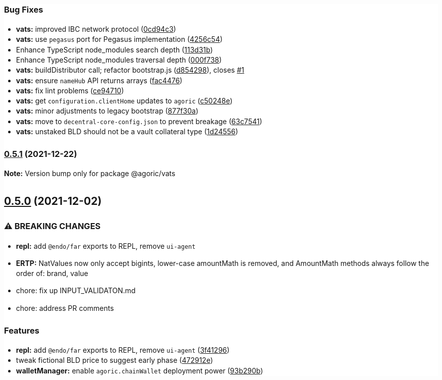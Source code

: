 
### Bug Fixes

* **vats:** improved IBC network protocol ([0cd94c3](https://github.com/Agoric/agoric-sdk/commit/0cd94c3dc1147f7aaa9a15c23991e448ae253891))
* **vats:** use `pegasus` port for Pegasus implementation ([4256c54](https://github.com/Agoric/agoric-sdk/commit/4256c5447d3d3ab9a8c8db8e4250e1c41a96c56d))
* Enhance TypeScript node_modules search depth ([113d31b](https://github.com/Agoric/agoric-sdk/commit/113d31b2ea12c48546218c6bc8d86c8620d9036c))
* Enhance TypeScript node_modules traversal depth ([000f738](https://github.com/Agoric/agoric-sdk/commit/000f73850d46dc7272b2399c06ad774dd3b8fe6e))
* **vats:** buildDistributor call; refactor bootstrap.js ([d854298](https://github.com/Agoric/agoric-sdk/commit/d854298aaa227c0fea1791adb039677ab4aabcaa)), closes [#1](https://github.com/Agoric/agoric-sdk/issues/1)
* **vats:** ensure `nameHub` API returns arrays ([fac4476](https://github.com/Agoric/agoric-sdk/commit/fac4476caf85f4eac1555e20b6285da7df41a375))
* **vats:** fix lint problems ([ce94710](https://github.com/Agoric/agoric-sdk/commit/ce947104773be94335ef1394e7bc79fbfd7f5027))
* **vats:** get `configuration.clientHome` updates to `agoric` ([c50248e](https://github.com/Agoric/agoric-sdk/commit/c50248e74e77cc6f62a7a849b90b239548d9c49d))
* **vats:** minor adjustments to legacy bootstrap ([877f30a](https://github.com/Agoric/agoric-sdk/commit/877f30aea8f782254157946750fd3b0a6b79b316))
* **vats:** move to `decentral-core-config.json` to prevent breakage ([63c7541](https://github.com/Agoric/agoric-sdk/commit/63c754147da870d8d73f847545e25856610f7300))
* **vats:** unstaked BLD should not be a vault collateral type ([1d24556](https://github.com/Agoric/agoric-sdk/commit/1d2455676ff0499eaa442c1fc9cd53fb923ef66e))



### [0.5.1](https://github.com/Agoric/agoric-sdk/compare/@agoric/vats@0.5.0...@agoric/vats@0.5.1) (2021-12-22)

**Note:** Version bump only for package @agoric/vats





## [0.5.0](https://github.com/Agoric/agoric-sdk/compare/@agoric/vats@0.4.2...@agoric/vats@0.5.0) (2021-12-02)


### ⚠ BREAKING CHANGES

* **repl:** add `@endo/far` exports to REPL, remove `ui-agent`
* **ERTP:** NatValues now only accept bigints, lower-case amountMath is removed, and AmountMath methods always follow the order of: brand, value

* chore: fix up INPUT_VALIDATON.md

* chore: address PR comments

### Features

* **repl:** add `@endo/far` exports to REPL, remove `ui-agent` ([3f41296](https://github.com/Agoric/agoric-sdk/commit/3f41296865dadbf7d7fe50291b86d972bc3caabd))
* tweak fictional BLD price to suggest early phase ([472912e](https://github.com/Agoric/agoric-sdk/commit/472912e507a4d83b41734b9110e3127b1bd40755))
* **walletManager:** enable `agoric.chainWallet` deployment power ([93b290b](https://github.com/Agoric/agoric-sdk/commit/93b290b6eb3db3bdf36116e4f78907091e5b9d24))
